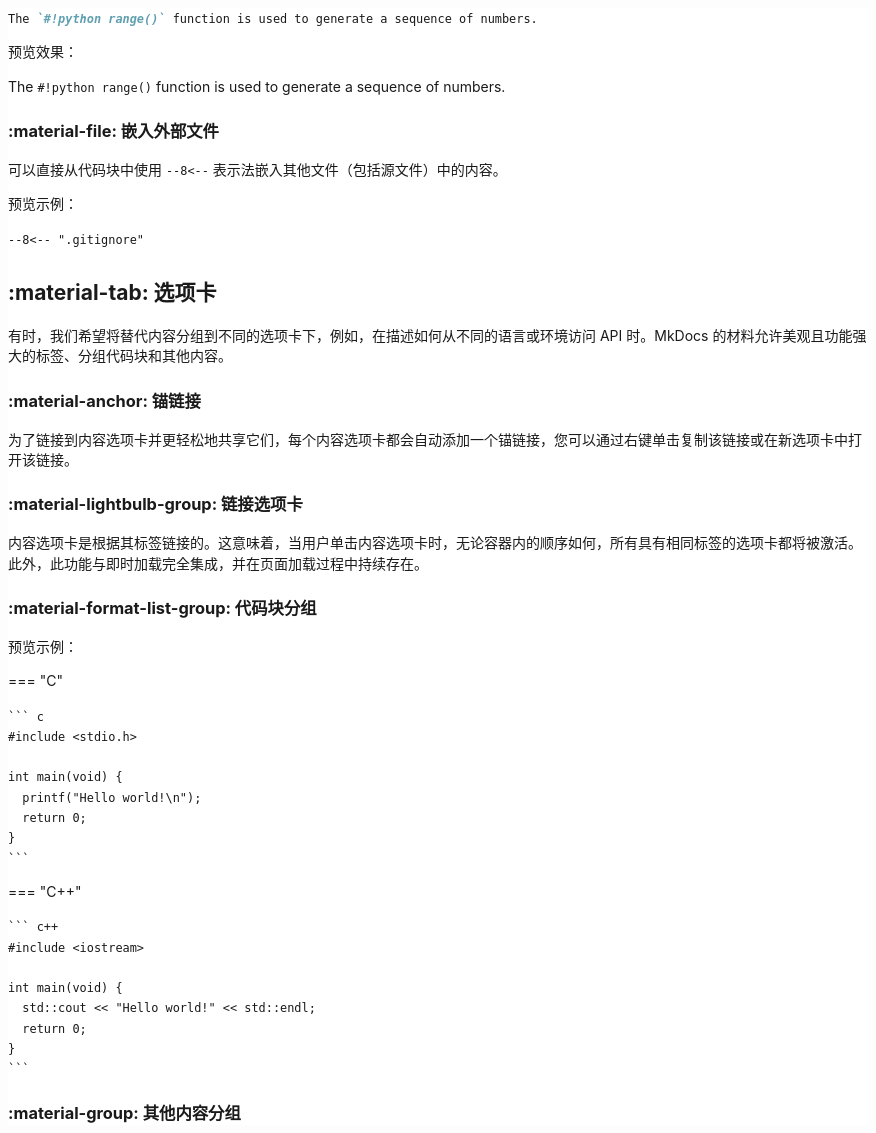 ```markdown
The `#!python range()` function is used to generate a sequence of numbers.
```

预览效果：

The `#!python range()` function is used to generate a sequence of numbers.

### :material-file: 嵌入外部文件

可以直接从代码块中使用 `--8<--` 表示法嵌入其他文件（包括源文件）中的内容。

预览示例：

``` title=".gitignore"
--8<-- ".gitignore"
```

## :material-tab: 选项卡

有时，我们希望将替代内容分组到不同的选项卡下，例如，在描述如何从不同的语言或环境访问 API 时。MkDocs 的材料允许美观且功能强大的标签、分组代码块和其他内容。

### :material-anchor: 锚链接

为了链接到内容选项卡并更轻松地共享它们，每个内容选项卡都会自动添加一个锚链接，您可以通过右键单击复制该链接或在新选项卡中打开该链接。

### :material-lightbulb-group: 链接选项卡

内容选项卡是根据其标签链接的。这意味着，当用户单击内容选项卡时，无论容器内的顺序如何，所有具有相同标签的选项卡都将被激活。此外，此功能与即时加载完全集成，并在页面加载过程中持续存在。

### :material-format-list-group: 代码块分组

预览示例：

=== "C"

    ``` c
    #include <stdio.h>

    int main(void) {
      printf("Hello world!\n");
      return 0;
    }
    ```

=== "C++"

    ``` c++
    #include <iostream>

    int main(void) {
      std::cout << "Hello world!" << std::endl;
      return 0;
    }
    ```

### :material-group: 其他内容分组

